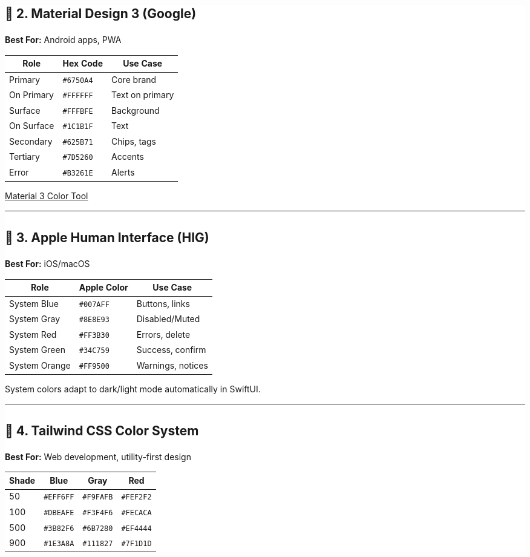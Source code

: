 
## 🧱 2. Material Design 3 (Google)

**Best For:** Android apps, PWA

| Role           | Hex Code   | Use Case     |
|----------------|------------|--------------|
| Primary        | `#6750A4`  | Core brand   |
| On Primary     | `#FFFFFF`  | Text on primary |
| Surface        | `#FFFBFE`  | Background   |
| On Surface     | `#1C1B1F`  | Text         |
| Secondary      | `#625B71`  | Chips, tags  |
| Tertiary       | `#7D5260`  | Accents      |
| Error          | `#B3261E`  | Alerts       |

[Material 3 Color Tool](https://m3.material.io/theme-builder)

---

## 🍎 3. Apple Human Interface (HIG)

**Best For:** iOS/macOS

| Role          | Apple Color       | Use Case          |
|---------------|-------------------|-------------------|
| System Blue   | `#007AFF`         | Buttons, links    |
| System Gray   | `#8E8E93`         | Disabled/Muted    |
| System Red    | `#FF3B30`         | Errors, delete    |
| System Green  | `#34C759`         | Success, confirm  |
| System Orange | `#FF9500`         | Warnings, notices |

System colors adapt to dark/light mode automatically in SwiftUI.

---

## 🎯 4. Tailwind CSS Color System

**Best For:** Web development, utility-first design

| Shade     | Blue         | Gray         | Red          |
|-----------|--------------|--------------|--------------|
| 50        | `#EFF6FF`    | `#F9FAFB`    | `#FEF2F2`    |
| 100       | `#DBEAFE`    | `#F3F4F6`    | `#FECACA`    |
| 500       | `#3B82F6`    | `#6B7280`    | `#EF4444`    |
| 900       | `#1E3A8A`    | `#111827`    | `#7F1D1D`    |

